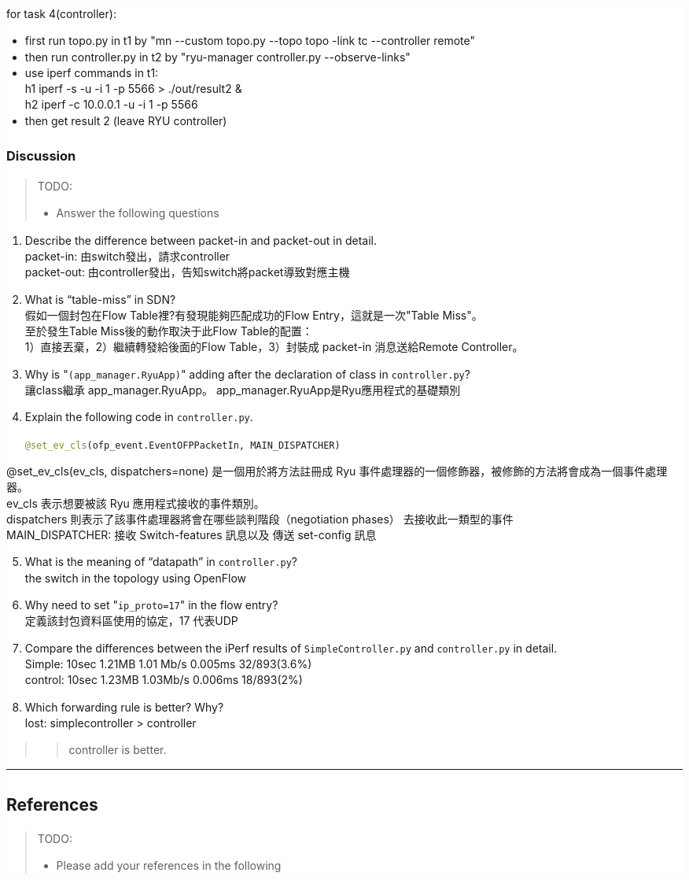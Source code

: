 for task 4(controller):
* first run topo.py in t1 by "mn --custom topo.py --topo topo -link tc --controller remote"
* then run controller.py in t2 by "ryu-manager controller.py --observe-links"
* use iperf commands in t1:  
  h1 iperf -s -u -i 1 -p 5566 > ./out/result2 &  
  h2 iperf -c 10.0.0.1 -u -i 1 -p 5566  
* then get result 2 (leave RYU controller)  

### Discussion

> TODO:
> * Answer the following questions

1. Describe the difference between packet-in and packet-out in detail.  
   packet-in: 由switch發出，請求controller  
   packet-out: 由controller發出，告知switch將packet導致對應主機  
     
2. What is “table-miss” in SDN?  
   假如一個封包在Flow Table裡?有發現能夠匹配成功的Flow Entry，這就是一次"Table Miss"。  
    至於發生Table Miss後的動作取決于此Flow Table的配置：  
    1）直接丟棄，2）繼續轉發給後面的Flow Table，3）封裝成 packet-in 消息送給Remote Controller。
      
3. Why is "`(app_manager.RyuApp)`" adding after the declaration of class in `controller.py`?  
   讓class繼承 app_manager.RyuApp。 app_manager.RyuApp是Ryu應用程式的基礎類別  
     
4. Explain the following code in `controller.py`.
    ```python
    @set_ev_cls(ofp_event.EventOFPPacketIn, MAIN_DISPATCHER)
    ```  
@set_ev_cls(ev_cls, dispatchers=none) 是一個用於將方法註冊成 Ryu 事件處理器的一個修飾器，被修飾的方法將會成為一個事件處理器。  
ev_cls 表示想要被該 Ryu 應用程式接收的事件類別。  
dispatchers 則表示了該事件處理器將會在哪些談判階段（negotiation phases） 去接收此一類型的事件  
MAIN_DISPATCHER: 接收 Switch-features 訊息以及 傳送 set-config 訊息  
  
5. What is the meaning of “datapath” in `controller.py`?  
   the switch in the topology using OpenFlow 
   
6. Why need to set "`ip_proto=17`" in the flow entry?  
  定義該封包資料區使用的協定，17 代表UDP
   
7. Compare the differences between the iPerf results of `SimpleController.py` and `controller.py` in detail.  
  Simple: 10sec 1.21MB 1.01 Mb/s  0.005ms  32/893(3.6%)  
  control: 10sec 1.23MB 1.03Mb/s 0.006ms  18/893(2%)  
 
8. Which forwarding rule is better? Why?  
lost:  simplecontroller > controller
>> controller is better.

---
## References

> TODO: 
> * Please add your references in the following
